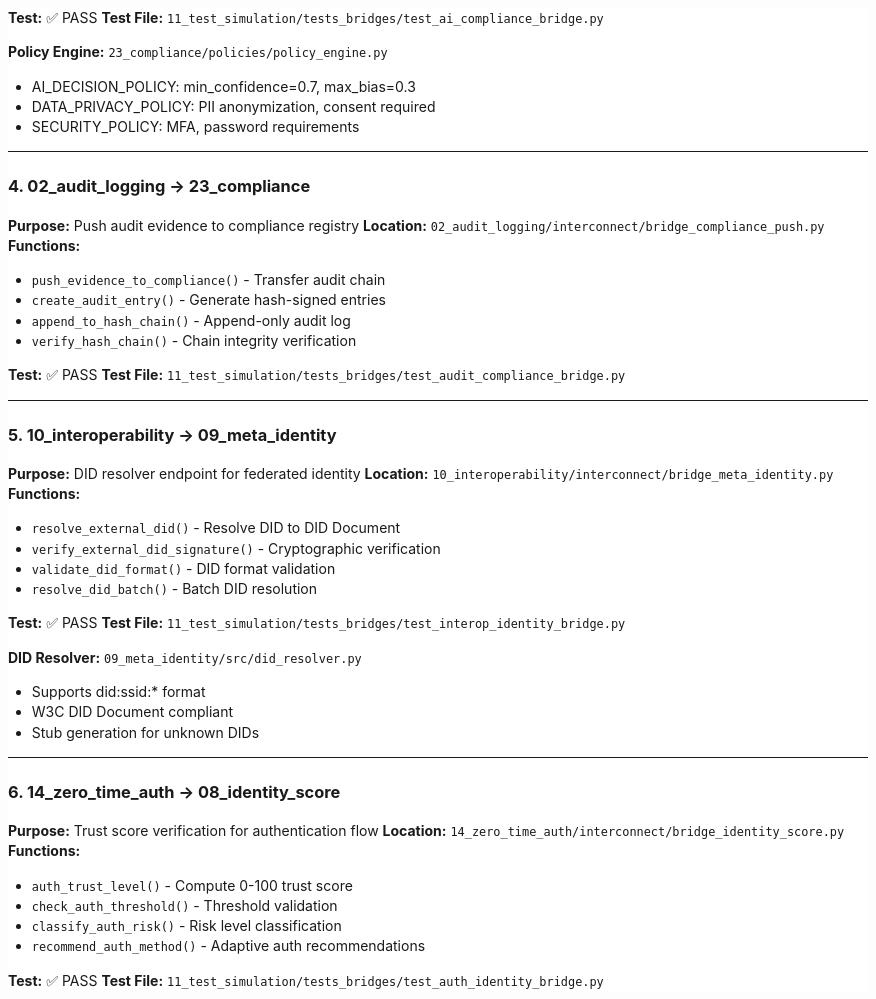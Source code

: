 **Test:** ✅ PASS
**Test File:** `11_test_simulation/tests_bridges/test_ai_compliance_bridge.py`

**Policy Engine:** `23_compliance/policies/policy_engine.py`
- AI_DECISION_POLICY: min_confidence=0.7, max_bias=0.3
- DATA_PRIVACY_POLICY: PII anonymization, consent required
- SECURITY_POLICY: MFA, password requirements

---

### 4. 02_audit_logging → 23_compliance
**Purpose:** Push audit evidence to compliance registry
**Location:** `02_audit_logging/interconnect/bridge_compliance_push.py`
**Functions:**
- `push_evidence_to_compliance()` - Transfer audit chain
- `create_audit_entry()` - Generate hash-signed entries
- `append_to_hash_chain()` - Append-only audit log
- `verify_hash_chain()` - Chain integrity verification

**Test:** ✅ PASS
**Test File:** `11_test_simulation/tests_bridges/test_audit_compliance_bridge.py`

---

### 5. 10_interoperability → 09_meta_identity
**Purpose:** DID resolver endpoint for federated identity
**Location:** `10_interoperability/interconnect/bridge_meta_identity.py`
**Functions:**
- `resolve_external_did()` - Resolve DID to DID Document
- `verify_external_did_signature()` - Cryptographic verification
- `validate_did_format()` - DID format validation
- `resolve_did_batch()` - Batch DID resolution

**Test:** ✅ PASS
**Test File:** `11_test_simulation/tests_bridges/test_interop_identity_bridge.py`

**DID Resolver:** `09_meta_identity/src/did_resolver.py`
- Supports did:ssid:* format
- W3C DID Document compliant
- Stub generation for unknown DIDs

---

### 6. 14_zero_time_auth → 08_identity_score
**Purpose:** Trust score verification for authentication flow
**Location:** `14_zero_time_auth/interconnect/bridge_identity_score.py`
**Functions:**
- `auth_trust_level()` - Compute 0-100 trust score
- `check_auth_threshold()` - Threshold validation
- `classify_auth_risk()` - Risk level classification
- `recommend_auth_method()` - Adaptive auth recommendations

**Test:** ✅ PASS
**Test File:** `11_test_simulation/tests_bridges/test_auth_identity_bridge.py`
